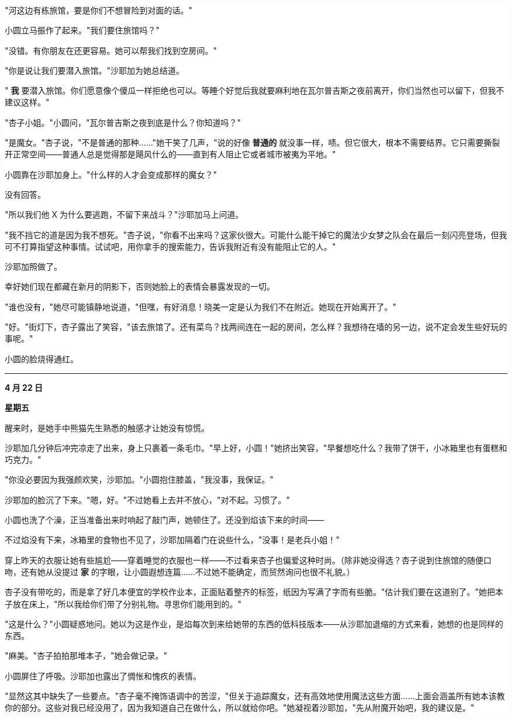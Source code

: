 "河这边有栋旅馆，要是你们不想冒险到对面的话。"

小圆立马振作了起来。"我们要住旅馆吗？"

"没错。有你朋友在还更容易。她可以帮我们找到空房间。"

"你是说让我们要潜入旅馆。"沙耶加为她总结道。

" **我** 要潜入旅馆。你们愿意像个傻瓜一样拒绝也可以。等睡个好觉后我就要麻利地在瓦尔普吉斯之夜前离开，你们当然也可以留下，但我不建议这样。"

"杏子小姐。"小圆问，"瓦尔普吉斯之夜到底是什么？你知道吗？"

"是魔女。"杏子说，"不是普通的那种……"她干笑了几声，"说的好像 **普通的** 就没事一样，啧。但它很大，根本不需要结界。它只需要撕裂开正常空间——普通人总是觉得那是飓风什么的——直到有人阻止它或者城市被夷为平地。"

小圆靠在沙耶加身上。"什么样的人才会变成那样的魔女？"

没有回答。

"所以我们他 X 为什么要逃跑，不留下来战斗？"沙耶加马上问道。

"我不挡它的道是因为我不想死。"杏子说，"你看不出来吗？这家伙很大。可能什么能干掉它的魔法少女梦之队会在最后一刻闪亮登场，但我可不打算指望这种事情。试试吧，用你拿手的搜索能力，告诉我附近有没有能阻止它的人。"

沙耶加照做了。

幸好她们现在都藏在新月的阴影下，否则她脸上的表情会暴露发现的一切。

"谁也没有，"她尽可能镇静地说道，"但嘿，有好消息！晓美一定是认为我们不在附近。她现在开始离开了。"

"好。"街灯下，杏子露出了笑容，"该去旅馆了。还有菜鸟？找两间连在一起的房间，怎么样？我想待在墙的另一边，说不定会发生些好玩的事呢。"

小圆的脸烧得通红。

---

**4 月 22 日**

**星期五**

醒来时，是她手中熊猫先生熟悉的触感才让她没有惊慌。

沙耶加几分钟后冲完凉走了出来，身上只裹着一条毛巾。"早上好，小圆！"她挤出笑容，"早餐想吃什么？我带了饼干，小冰箱里也有蛋糕和巧克力。"

"你没必要因为我强颜欢笑，沙耶加。"小圆抱住膝盖，"我没事，我保证。"

沙耶加的脸沉了下来。"嗯，好。"不过她看上去并不放心，"对不起。习惯了。"

小圆也洗了个澡，正当准备出来时响起了敲门声，她顿住了。还没到焰该下来的时间——

不过焰没有下来，冰箱里的食物也不见了，沙耶加隔着门在说些什么，"没事！是老兵小姐！"

穿上昨天的衣服让她有些尴尬——穿着睡觉的衣服也一样——不过看来杏子也偏爱这种时尚。（除非她没得选？杏子说到住旅馆的随便口吻，还有她从没提过 **家** 的字眼，让小圆遐想连篇……不过她不能确定，而贸然询问也很不礼貌。）

杏子没有带吃的，而是拿了好几本便宜的学校作业本，正面贴着整齐的标签，纸因为写满了字而有些脆。"估计我们要在这道别了。"她把本子放在床上，"所以我给你们带了分别礼物。寻思你们能用到的。"

"这是什么？"小圆疑惑地问。她以为这是作业，是焰每次到来给她带的东西的低科技版本——从沙耶加退缩的方式来看，她想的也是同样的东西。

"麻美。"杏子拍拍那堆本子，"她会做记录。"

小圆屏住了呼吸。沙耶加也露出了惆怅和愧疚的表情。

"显然这其中缺失了一些要点。"杏子毫不掩饰语调中的苦涩，"但关于追踪魔女，还有高效地使用魔法这些方面……上面会涵盖所有她本该教你的部分。这些对我已经没用了，因为我知道自己在做什么，所以就给你吧。"她凝视着沙耶加，"先从附魔开始吧，我的建议是。"
